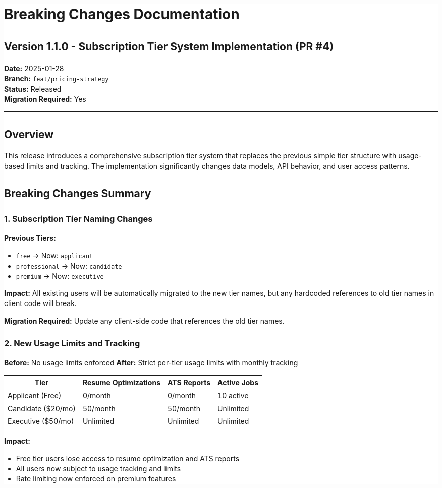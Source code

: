 # Breaking Changes Documentation

## Version 1.1.0 - Subscription Tier System Implementation (PR #4)

**Date:** 2025-01-28  
**Branch:** `feat/pricing-strategy`  
**Status:** Released  
**Migration Required:** Yes

---

## Overview

This release introduces a comprehensive subscription tier system that replaces the previous simple tier structure with usage-based limits and tracking. The implementation significantly changes data models, API behavior, and user access patterns.

## Breaking Changes Summary

### 1. Subscription Tier Naming Changes

**Previous Tiers:**

- `free` → Now: `applicant`
- `professional` → Now: `candidate`
- `premium` → Now: `executive`

**Impact:** All existing users will be automatically migrated to the new tier names, but any hardcoded references to old tier names in client code will break.

**Migration Required:** Update any client-side code that references the old tier names.

### 2. New Usage Limits and Tracking

**Before:** No usage limits enforced
**After:** Strict per-tier usage limits with monthly tracking

| Tier               | Resume Optimizations | ATS Reports | Active Jobs |
| ------------------ | -------------------- | ----------- | ----------- |
| Applicant (Free)   | 0/month              | 0/month     | 10 active   |
| Candidate ($20/mo) | 50/month             | 50/month    | Unlimited   |
| Executive ($50/mo) | Unlimited            | Unlimited   | Unlimited   |

**Impact:**

- Free tier users lose access to resume optimization and ATS reports
- All users now subject to usage tracking and limits
- Rate limiting now enforced on premium features
